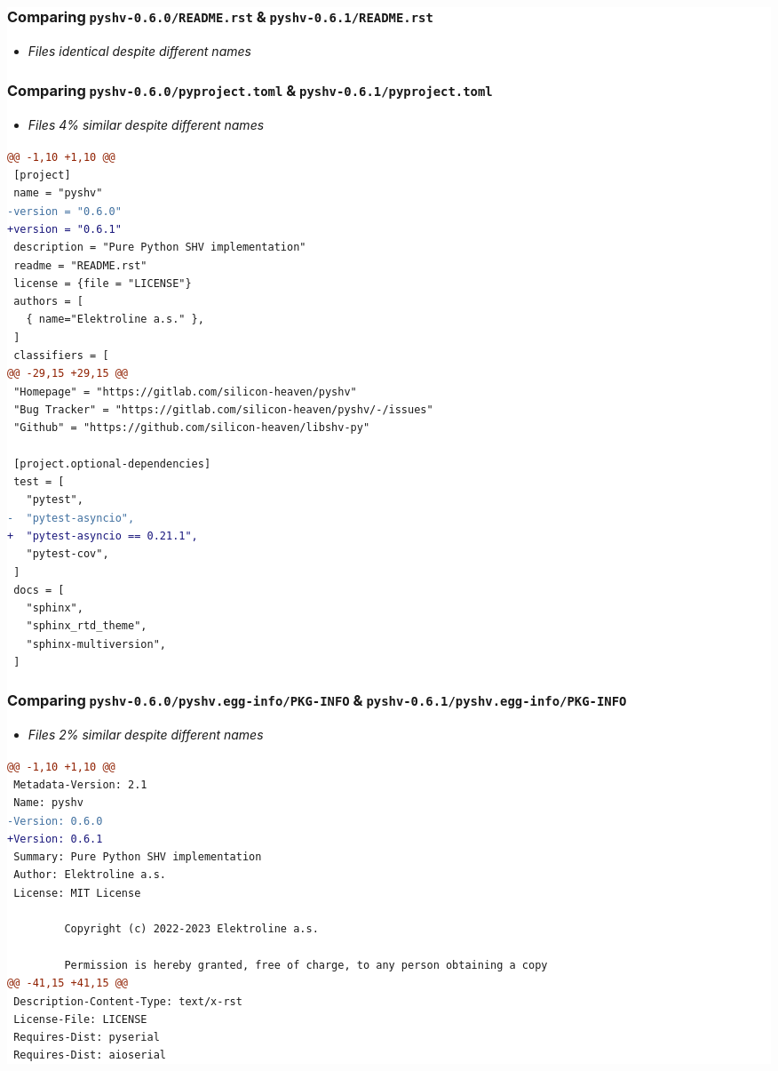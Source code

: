 ### Comparing `pyshv-0.6.0/README.rst` & `pyshv-0.6.1/README.rst`

 * *Files identical despite different names*

### Comparing `pyshv-0.6.0/pyproject.toml` & `pyshv-0.6.1/pyproject.toml`

 * *Files 4% similar despite different names*

```diff
@@ -1,10 +1,10 @@
 [project]
 name = "pyshv"
-version = "0.6.0"
+version = "0.6.1"
 description = "Pure Python SHV implementation"
 readme = "README.rst"
 license = {file = "LICENSE"}
 authors = [
   { name="Elektroline a.s." },
 ]
 classifiers = [
@@ -29,15 +29,15 @@
 "Homepage" = "https://gitlab.com/silicon-heaven/pyshv"
 "Bug Tracker" = "https://gitlab.com/silicon-heaven/pyshv/-/issues"
 "Github" = "https://github.com/silicon-heaven/libshv-py"
 
 [project.optional-dependencies]
 test = [
   "pytest",
-  "pytest-asyncio",
+  "pytest-asyncio == 0.21.1",
   "pytest-cov",
 ]
 docs = [
   "sphinx",
   "sphinx_rtd_theme",
   "sphinx-multiversion",
 ]
```

### Comparing `pyshv-0.6.0/pyshv.egg-info/PKG-INFO` & `pyshv-0.6.1/pyshv.egg-info/PKG-INFO`

 * *Files 2% similar despite different names*

```diff
@@ -1,10 +1,10 @@
 Metadata-Version: 2.1
 Name: pyshv
-Version: 0.6.0
+Version: 0.6.1
 Summary: Pure Python SHV implementation
 Author: Elektroline a.s.
 License: MIT License
         
         Copyright (c) 2022-2023 Elektroline a.s.
         
         Permission is hereby granted, free of charge, to any person obtaining a copy
@@ -41,15 +41,15 @@
 Description-Content-Type: text/x-rst
 License-File: LICENSE
 Requires-Dist: pyserial
 Requires-Dist: aioserial
```